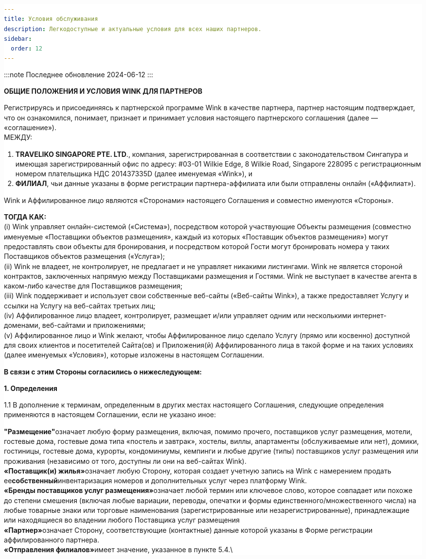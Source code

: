 ```yaml
---
title: Условия обслуживания
description: Легкодоступные и актуальные условия для всех наших партнеров.
sidebar:
  order: 12
---
```

:::note
Последнее обновление 2024-06-12
:::

**ОБЩИЕ ПОЛОЖЕНИЯ И УСЛОВИЯ WINK ДЛЯ ПАРТНЕРОВ**

Регистрируясь и присоединяясь к партнерской программе Wink в качестве партнера, партнер настоящим подтверждает, что он ознакомился, понимает, признает и принимает условия настоящего партнерского соглашения (далее — «соглашение»).\
МЕЖДУ:

1. **TRAVELIKO SINGAPORE PTE. LTD**., компания, зарегистрированная в соответствии с законодательством Сингапура и имеющая зарегистрированный офис по адресу: #03-01 Wilkie Edge, 8 Wilkie Road, Singapore 228095 с регистрационным номером плательщика НДС 201437335D (далее именуемая «Wink»), и
2. **ФИЛИАЛ**, чьи данные указаны в форме регистрации партнера-аффилиата или были отправлены онлайн («Аффилиат»).

Wink и Аффилированное лицо являются «Сторонами» настоящего Соглашения и совместно именуются «Стороны».

**ТОГДА КАК:**\
(i) Wink управляет онлайн-системой («Система»), посредством которой участвующие Объекты размещения (совместно именуемые «Поставщики объектов размещения», каждый из которых «Поставщик объектов размещения») могут предоставлять свои объекты для бронирования, и посредством которой Гости могут бронировать номера у таких Поставщиков объектов размещения («Услуга»);\
(ii) Wink не владеет, не контролирует, не предлагает и не управляет никакими листингами. Wink не является стороной контрактов, заключенных напрямую между Поставщиками размещения и Гостями. Wink не выступает в качестве агента в каком-либо качестве для Поставщиков размещения;\
(iii) Wink поддерживает и использует свои собственные веб-сайты («Веб-сайты Wink»), а также предоставляет Услугу и ссылки на Услугу на веб-сайтах третьих лиц;\
(iv) Аффилированное лицо владеет, контролирует, размещает и/или управляет одним или несколькими интернет-доменами, веб-сайтами и приложениями;\
(v) Аффилированное лицо и Wink желают, чтобы Аффилированное лицо сделало Услугу (прямо или косвенно) доступной для своих клиентов и посетителей Сайта(ов) и Приложения(й) Аффилированного лица в такой форме и на таких условиях (далее именуемых «Условия»), которые изложены в настоящем Соглашении.

**В связи с этим Стороны согласились о нижеследующем:**

**1. Определения**

1.1 В дополнение к терминам, определенным в других местах настоящего Соглашения, следующие определения применяются в настоящем Соглашении, если не указано иное:

**"Размещение"**&#x43E;значает любую форму размещения, включая, помимо прочего, поставщиков услуг размещения, мотели, гостевые дома, гостевые дома типа «постель и завтрак», хостелы, виллы, апартаменты (обслуживаемые или нет), домики, гостиницы, гостевые дома, курорты, кондоминиумы, кемпинги и любые другие (типы) поставщиков услуг размещения или проживания (независимо от того, доступны ли они на веб-сайтах Wink).\
**«Поставщик(и) жилья»**&#x43E;значает любую Сторону, которая создает учетную запись на Wink с намерением продать ее**собственный**инвентаризация номеров и дополнительных услуг через платформу Wink.\
**«Бренды поставщиков услуг размещения»**&#x43E;значает любой термин или ключевое слово, которое совпадает или похоже до степени смешения (включая любые вариации, переводы, опечатки и формы единственного/множественного числа) на любые товарные знаки или торговые наименования (зарегистрированные или незарегистрированные), принадлежащие или находящиеся во владении любого Поставщика услуг размещения\
**«Партнер»**&#x43E;значает Сторону, соответствующие (контактные) данные которой указаны в Форме регистрации аффилированного партнера.\
**«Отправления филиалов»**&#x438;меет значение, указанное в пункте 5.4.\